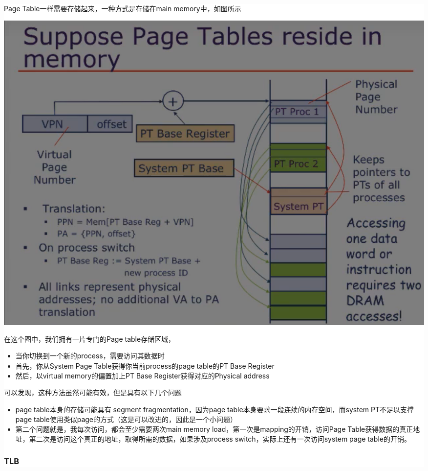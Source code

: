 Page Table一样需要存储起来，一种方式是存储在main memory中，如图所示

![image-20240717162002966](./assets/image-20240717162002966.png)

在这个图中，我们拥有一片专门的Page table存储区域，

* 当你切换到一个新的process，需要访问其数据时
* 首先，你从System Page Table获得你当前process的page table的PT Base Register
* 然后，以virtual memory的偏置加上PT Base Register获得对应的Physical address



可以发现，这种方法虽然可能有效，但是具有以下几个问题

* page table本身的存储可能具有 segment fragmentation，因为page table本身要求一段连续的内存空间，而system PT不足以支撑page table使用类似page的方式（这是可以改进的，因此是一个小问题）
* 第二个问题就是，我每次访问，都会至少需要两次main memory load，第一次是mapping的开销，访问Page Table获得数据的真正地址，第二次是访问这个真正的地址，取得所需的数据，如果涉及process switch，实际上还有一次访问system page table的开销。





### TLB
